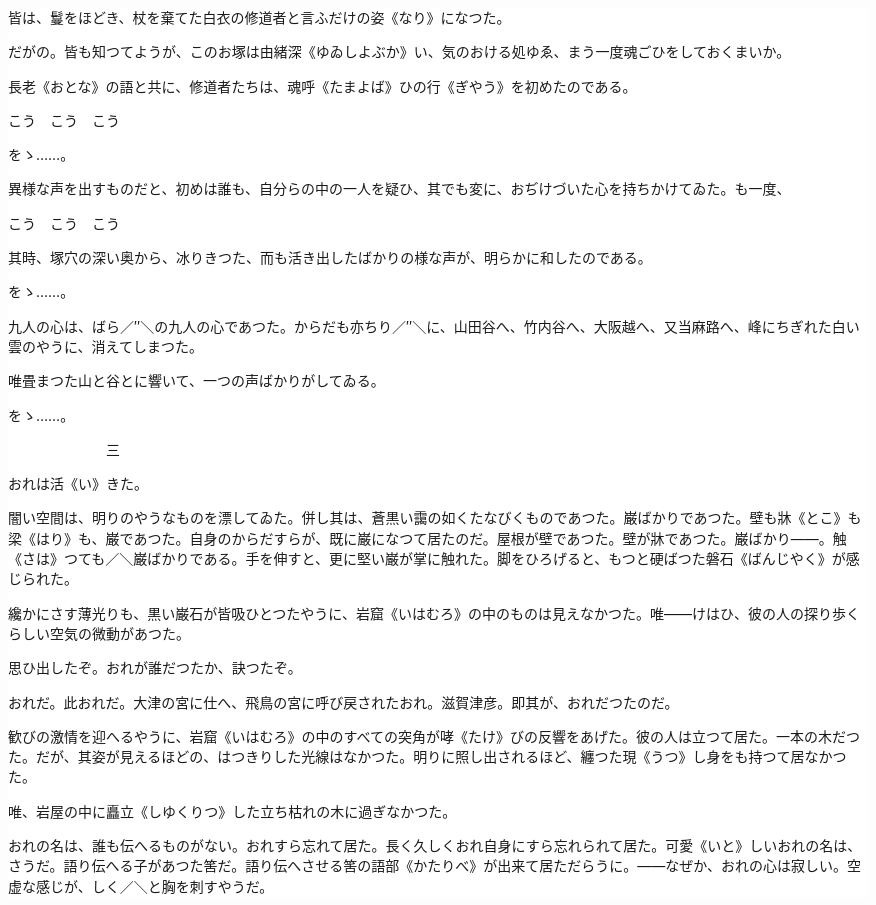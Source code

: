 
皆は、鬘をほどき、杖を棄てた白衣の修道者と言ふだけの姿《なり》になつた。


だがの。皆も知つてようが、このお塚は由緒深《ゆゐしよぶか》い、気のおける処ゆゑ、まう一度魂ごひをしておくまいか。



長老《おとな》の語と共に、修道者たちは、魂呼《たまよば》ひの行《ぎやう》を初めたのである。


こう　こう　こう

をゝ……。



異様な声を出すものだと、初めは誰も、自分らの中の一人を疑ひ、其でも変に、おぢけづいた心を持ちかけてゐた。も一度、


こう　こう　こう



其時、塚穴の深い奥から、冰りきつた、而も活き出したばかりの様な声が、明らかに和したのである。


をゝ……。



九人の心は、ばら／″＼の九人の心であつた。からだも亦ちり／″＼に、山田谷へ、竹内谷へ、大阪越へ、又当麻路へ、峰にちぎれた白い雲のやうに、消えてしまつた。

唯畳まつた山と谷とに響いて、一つの声ばかりがしてゐる。


をゝ……。







　　　　　　　三




おれは活《い》きた。



闇い空間は、明りのやうなものを漂してゐた。併し其は、蒼黒い靄の如くたなびくものであつた。巌ばかりであつた。壁も牀《とこ》も梁《はり》も、巌であつた。自身のからだすらが、既に巌になつて居たのだ。屋根が壁であつた。壁が牀であつた。巌ばかり――。触《さは》つても／＼巌ばかりである。手を伸すと、更に堅い巌が掌に触れた。脚をひろげると、もつと硬ばつた磐石《ばんじやく》が感じられた。

纔かにさす薄光りも、黒い巌石が皆吸ひとつたやうに、岩窟《いはむろ》の中のものは見えなかつた。唯――けはひ、彼の人の探り歩くらしい空気の微動があつた。


思ひ出したぞ。おれが誰だつたか、訣つたぞ。

おれだ。此おれだ。大津の宮に仕へ、飛鳥の宮に呼び戻されたおれ。滋賀津彦。即其が、おれだつたのだ。



歓びの激情を迎へるやうに、岩窟《いはむろ》の中のすべての突角が哮《たけ》びの反響をあげた。彼の人は立つて居た。一本の木だつた。だが、其姿が見えるほどの、はつきりした光線はなかつた。明りに照し出されるほど、纏つた現《うつ》し身をも持つて居なかつた。

唯、岩屋の中に矗立《しゆくりつ》した立ち枯れの木に過ぎなかつた。


おれの名は、誰も伝へるものがない。おれすら忘れて居た。長く久しくおれ自身にすら忘れられて居た。可愛《いと》しいおれの名は、さうだ。語り伝へる子があつた筈だ。語り伝へさせる筈の語部《かたりべ》が出来て居ただらうに。――なぜか、おれの心は寂しい。空虚な感じが、しく／＼と胸を刺すやうだ。
